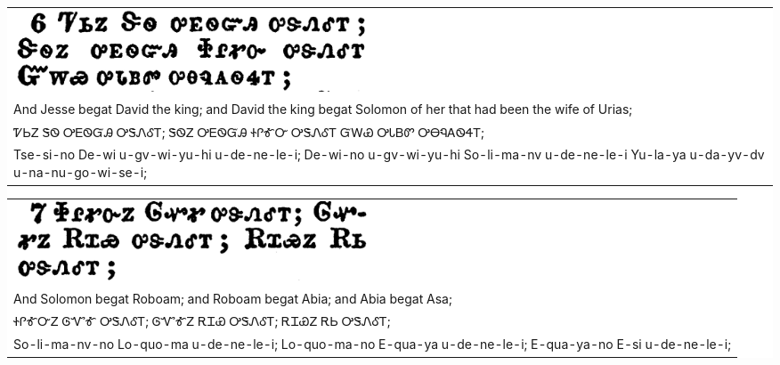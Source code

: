 <table>
<tbody>
<tr class="odd">
<td><a href="010106.png"><img src="010106.png" width="400" /></a></td>
</tr>
<tr class="even">
<td>And Jesse begat David the king; and David the king begat Solomon of her that had been the wife of Urias;</td>
</tr>
<tr class="odd">
<td>ᏤᏏᏃ ᏕᏫ ᎤᎬᏫᏳᎯ ᎤᏕᏁᎴᎢ; ᏕᏫᏃ ᎤᎬᏫᏳᎯ ᏐᎵᎹᏅ ᎤᏕᏁᎴᎢ ᏳᎳᏯ ᎤᏓᏴᏛ ᎤᎾᏄᎪᏫᏎᎢ;</td>
</tr>
<tr class="even">
<td>Tse-si-no De-wi u-gv-wi-yu-hi u-de-ne-le-i; De-wi-no u-gv-wi-yu-hi So-li-ma-nv u-de-ne-le-i Yu-la-ya u-da-yv-dv u-na-nu-go-wi-se-i;</td>
</tr>
</tbody>
</table>

<table>
<tbody>
<tr class="odd">
<td><a href="010107.png"><img src="010107.png" width="400" /></a></td>
</tr>
<tr class="even">
<td>And Solomon begat Roboam; and Roboam begat Abia; and Abia begat Asa;</td>
</tr>
<tr class="odd">
<td>ᏐᎵᎹᏅᏃ ᎶᏉᎹ ᎤᏕᏁᎴᎢ; ᎶᏉᎹᏃ ᎡᏆᏯ ᎤᏕᏁᎴᎢ; ᎡᏆᏯᏃ ᎡᏏ ᎤᏕᏁᎴᎢ;</td>
</tr>
<tr class="even">
<td>So-li-ma-nv-no Lo-quo-ma u-de-ne-le-i; Lo-quo-ma-no E-qua-ya u-de-ne-le-i; E-qua-ya-no E-si u-de-ne-le-i;</td>
</tr>
</tbody>
</table>
